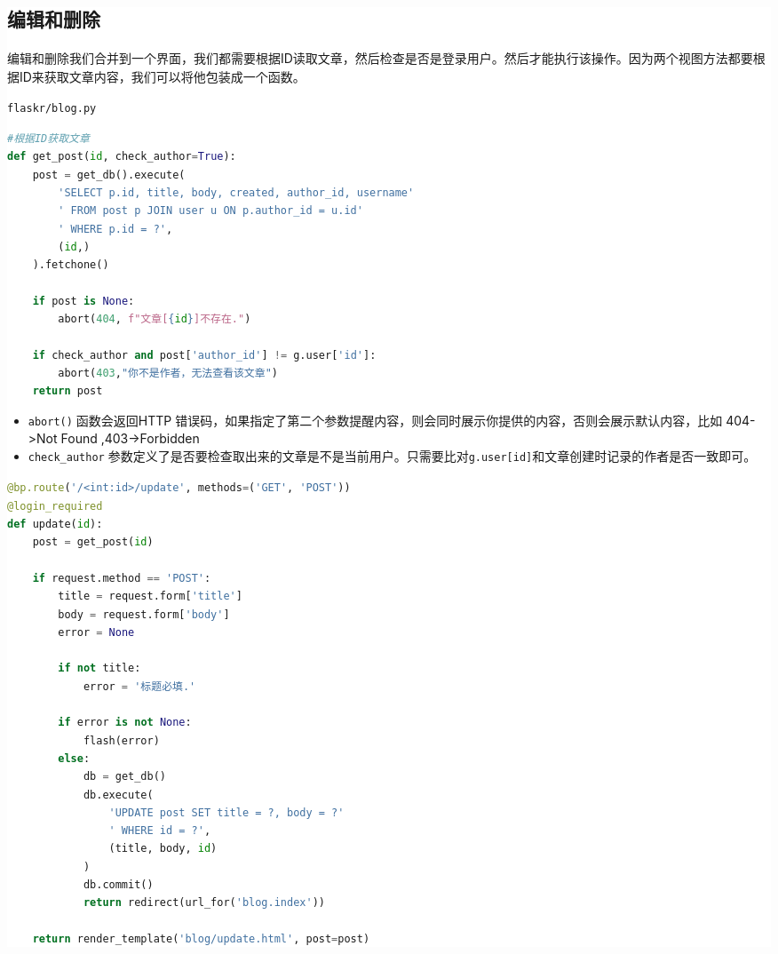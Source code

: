 
## 编辑和删除

编辑和删除我们合并到一个界面，我们都需要根据ID读取文章，然后检查是否是登录用户。然后才能执行该操作。因为两个视图方法都要根据ID来获取文章内容，我们可以将他包装成一个函数。

```flaskr/blog.py```

```py
#根据ID获取文章
def get_post(id, check_author=True):
    post = get_db().execute(
        'SELECT p.id, title, body, created, author_id, username'
        ' FROM post p JOIN user u ON p.author_id = u.id'
        ' WHERE p.id = ?',
        (id,)
    ).fetchone()

    if post is None:
        abort(404, f"文章[{id}]不存在.")

    if check_author and post['author_id'] != g.user['id']:
        abort(403,"你不是作者，无法查看该文章")
    return post
```

- ```abort()``` 函数会返回HTTP 错误码，如果指定了第二个参数提醒内容，则会同时展示你提供的内容，否则会展示默认内容，比如 404->Not Found ,403->Forbidden 
- ```check_author``` 参数定义了是否要检查取出来的文章是不是当前用户。只需要比对```g.user[id]```和文章创建时记录的作者是否一致即可。

```py
@bp.route('/<int:id>/update', methods=('GET', 'POST'))
@login_required
def update(id):
    post = get_post(id)

    if request.method == 'POST':
        title = request.form['title']
        body = request.form['body']
        error = None

        if not title:
            error = '标题必填.'

        if error is not None:
            flash(error)
        else:
            db = get_db()
            db.execute(
                'UPDATE post SET title = ?, body = ?'
                ' WHERE id = ?',
                (title, body, id)
            )
            db.commit()
            return redirect(url_for('blog.index'))

    return render_template('blog/update.html', post=post)
```
